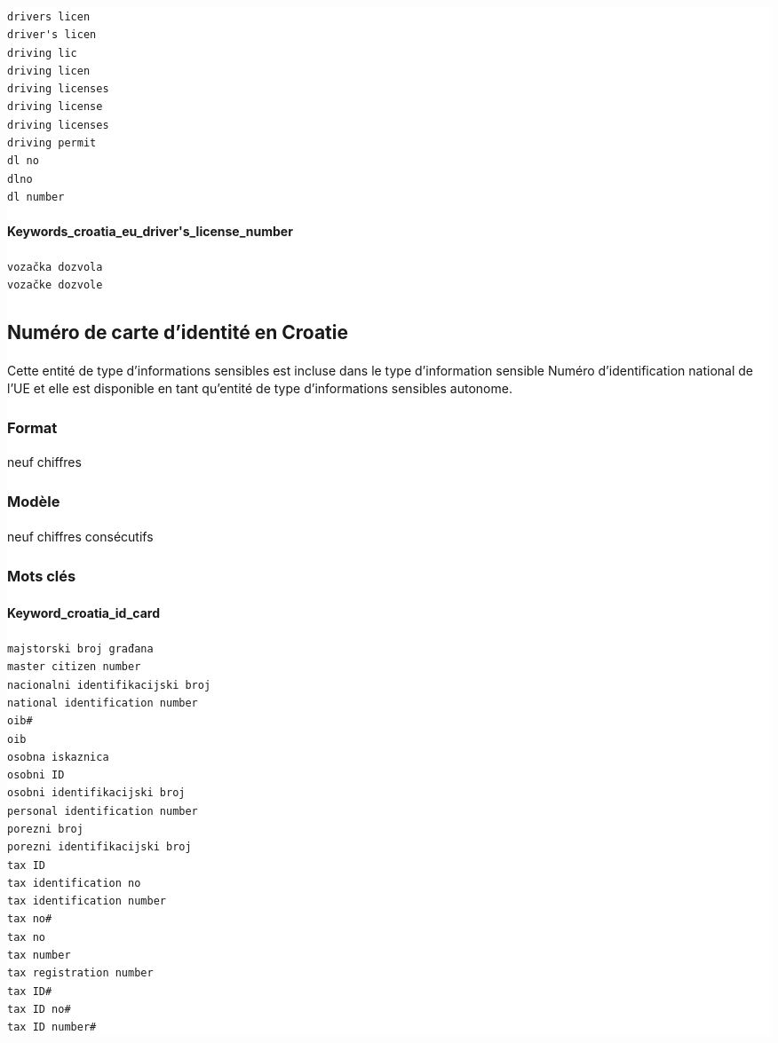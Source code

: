 ```
drivers licen
driver's licen
driving lic
driving licen
driving licenses
driving license
driving licenses
driving permit
dl no
dlno
dl number
```

#### <a name="keywords_croatia_eu_drivers_license_number"></a>Keywords\_croatia\_eu\_driver's\_license\_number

```
vozačka dozvola
vozačke dozvole
```

## <a name="croatia-identity-card-number"></a>Numéro de carte d’identité en Croatie

Cette entité de type d’informations sensibles est incluse dans le type d’information sensible Numéro d’identification national de l’UE et elle est disponible en tant qu’entité de type d’informations sensibles autonome.

### <a name="format"></a>Format

neuf chiffres

### <a name="pattern"></a>Modèle

neuf chiffres consécutifs

### <a name="keywords"></a>Mots clés

#### <a name="keyword_croatia_id_card"></a>Keyword\_croatia\_id\_card

```
majstorski broj građana
master citizen number
nacionalni identifikacijski broj
national identification number
oib#
oib
osobna iskaznica
osobni ID
osobni identifikacijski broj
personal identification number
porezni broj
porezni identifikacijski broj
tax ID
tax identification no
tax identification number
tax no#
tax no
tax number
tax registration number
tax ID#
tax ID no#
tax ID number#
```